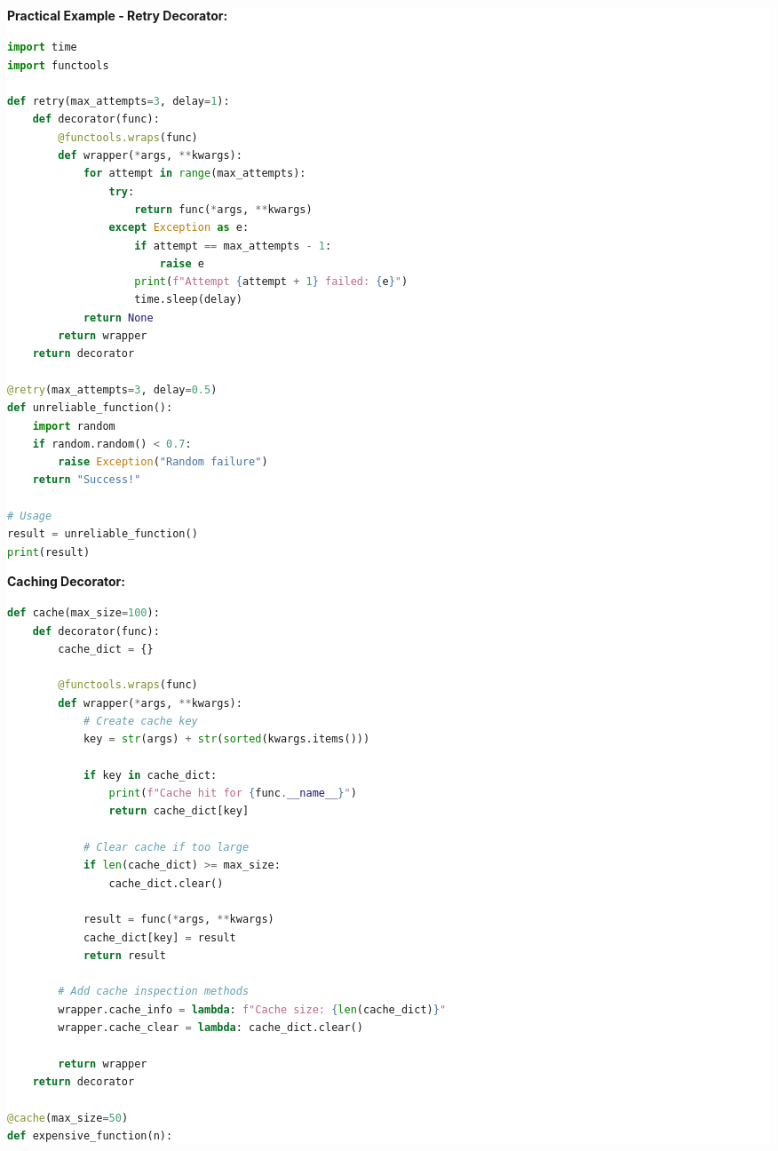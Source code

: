 **Practical Example - Retry Decorator:**
```python
import time
import functools

def retry(max_attempts=3, delay=1):
    def decorator(func):
        @functools.wraps(func)
        def wrapper(*args, **kwargs):
            for attempt in range(max_attempts):
                try:
                    return func(*args, **kwargs)
                except Exception as e:
                    if attempt == max_attempts - 1:
                        raise e
                    print(f"Attempt {attempt + 1} failed: {e}")
                    time.sleep(delay)
            return None
        return wrapper
    return decorator

@retry(max_attempts=3, delay=0.5)
def unreliable_function():
    import random
    if random.random() < 0.7:
        raise Exception("Random failure")
    return "Success!"

# Usage
result = unreliable_function()
print(result)
```

**Caching Decorator:**
```python
def cache(max_size=100):
    def decorator(func):
        cache_dict = {}
        
        @functools.wraps(func)
        def wrapper(*args, **kwargs):
            # Create cache key
            key = str(args) + str(sorted(kwargs.items()))
            
            if key in cache_dict:
                print(f"Cache hit for {func.__name__}")
                return cache_dict[key]
            
            # Clear cache if too large
            if len(cache_dict) >= max_size:
                cache_dict.clear()
            
            result = func(*args, **kwargs)
            cache_dict[key] = result
            return result
        
        # Add cache inspection methods
        wrapper.cache_info = lambda: f"Cache size: {len(cache_dict)}"
        wrapper.cache_clear = lambda: cache_dict.clear()
        
        return wrapper
    return decorator

@cache(max_size=50)
def expensive_function(n):
```